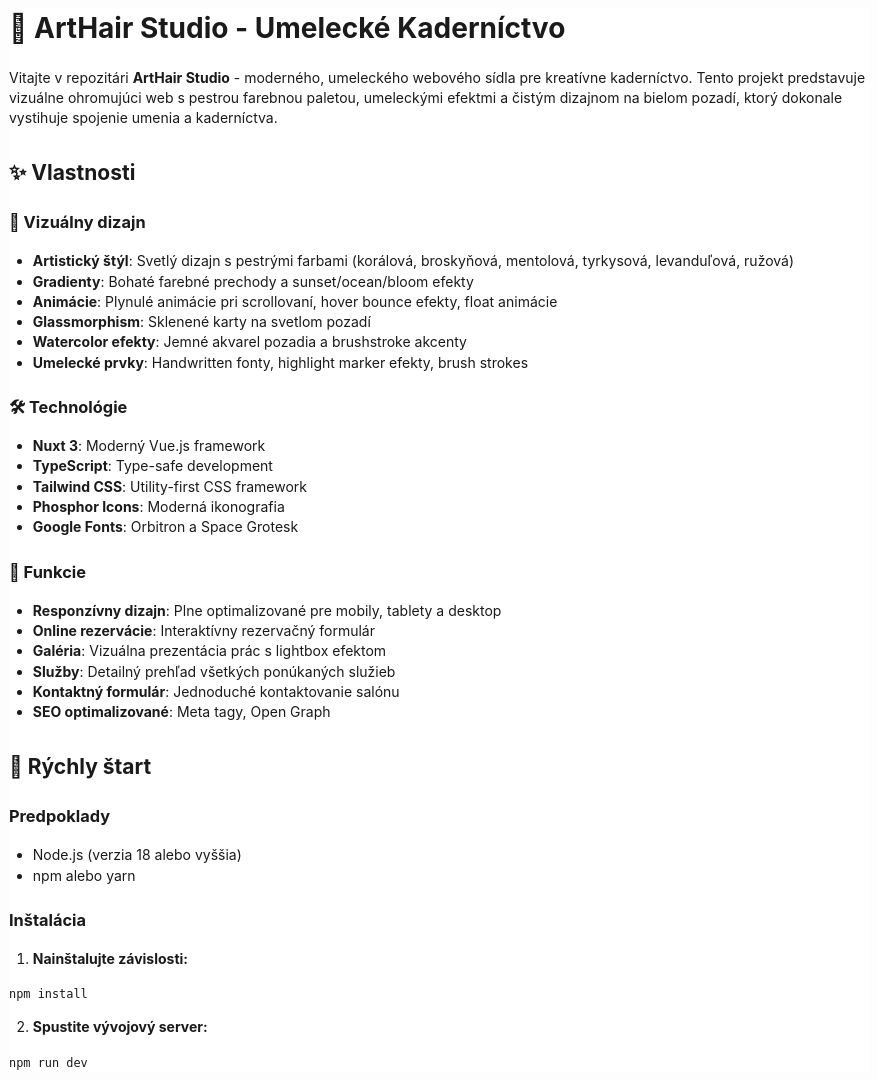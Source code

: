 # 🎨 ArtHair Studio - Umelecké Kaderníctvo

Vitajte v repozitári **ArtHair Studio** - moderného, umeleckého webového sídla pre kreatívne kaderníctvo. Tento projekt predstavuje vizuálne ohromujúci web s pestrou farebnou paletou, umeleckými efektmi a čistým dizajnom na bielom pozadí, ktorý dokonale vystihuje spojenie umenia a kaderníctva.

## ✨ Vlastnosti

### 🎨 Vizuálny dizajn
- **Artistický štýl**: Svetlý dizajn s pestrými farbami (korálová, broskyňová, mentolová, tyrkysová, levanduľová, ružová)
- **Gradienty**: Bohaté farebné prechody a sunset/ocean/bloom efekty
- **Animácie**: Plynulé animácie pri scrollovaní, hover bounce efekty, float animácie
- **Glassmorphism**: Sklenené karty na svetlom pozadí
- **Watercolor efekty**: Jemné akvarel pozadia a brushstroke akcenty
- **Umelecké prvky**: Handwritten fonty, highlight marker efekty, brush strokes

### 🛠️ Technológie
- **Nuxt 3**: Moderný Vue.js framework
- **TypeScript**: Type-safe development
- **Tailwind CSS**: Utility-first CSS framework
- **Phosphor Icons**: Moderná ikonografia
- **Google Fonts**: Orbitron a Space Grotesk

### 📱 Funkcie
- **Responzívny dizajn**: Plne optimalizované pre mobily, tablety a desktop
- **Online rezervácie**: Interaktívny rezervačný formulár
- **Galéria**: Vizuálna prezentácia prác s lightbox efektom
- **Služby**: Detailný prehľad všetkých ponúkaných služieb
- **Kontaktný formulár**: Jednoduché kontaktovanie salónu
- **SEO optimalizované**: Meta tagy, Open Graph

## 🚀 Rýchly štart

### Predpoklady
- Node.js (verzia 18 alebo vyššia)
- npm alebo yarn

### Inštalácia

1. **Nainštalujte závislosti:**
```bash
npm install
```

2. **Spustite vývojový server:**
```bash
npm run dev
```
